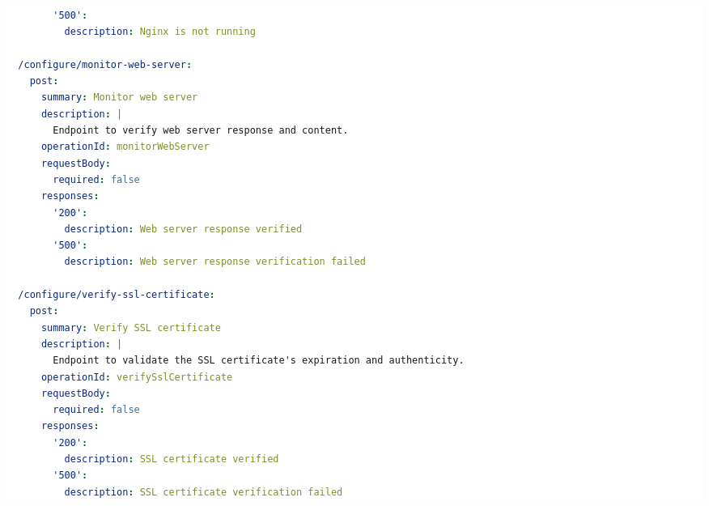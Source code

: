 ```yaml
        '500':
          description: Nginx is not running

  /configure/monitor-web-server:
    post:
      summary: Monitor web server
      description: |
        Endpoint to verify web server response and content.
      operationId: monitorWebServer
      requestBody:
        required: false
      responses:
        '200':
          description: Web server response verified
        '500':
          description: Web server response verification failed

  /configure/verify-ssl-certificate:
    post:
      summary: Verify SSL certificate
      description: |
        Endpoint to validate the SSL certificate's expiration and authenticity.
      operationId: verifySslCertificate
      requestBody:
        required: false
      responses:
        '200':
          description: SSL certificate verified
        '500':
          description: SSL certificate verification failed
```
